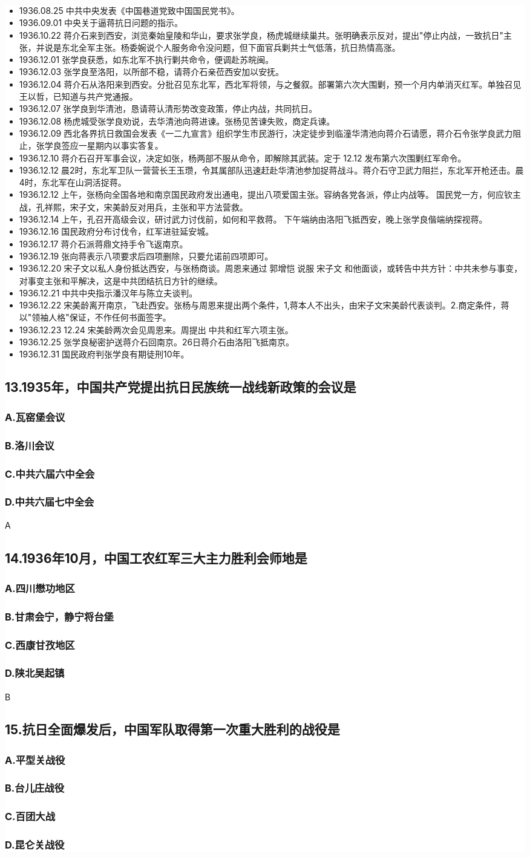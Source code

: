   * 1936.08.25 中共中央发表《中国巷道党致中国国民党书》。
  * 1936.09.01 中央关于逼蒋抗日问题的指示。
  * 1936.10.22 蒋介石来到西安，浏览秦始皇陵和华山，要求张学良，杨虎城继续巢共。张明确表示反对，提出"停止内战，一致抗日"主张，并说是东北全军主张。杨委婉说个人服务命令没问题，但下面官兵剿共士气低落，抗日热情高涨。
  * 1936.12.01 张学良获悉，如东北军不执行剿共命令，便调赴苏皖闽。
  * 1936.12.03 张学良至洛阳，以所部不稳，请蒋介石亲莅西安加以安抚。
  * 1936.12.04 蒋介石从洛阳来到西安。分批召见东北军，西北军将领，与之餐叙。部署第六次大围剿，预一个月内单消灭红军。单独召见王以哲，已知道与共产党通报。
  * 1936.12.07 张学良到华清池，恳请蒋认清形势改变政策，停止内战，共同抗日。
  * 1936.12.08 杨虎城受张学良劝说，去华清池向蒋进谏。张杨见苦谏失败，商定兵谏。
  * 1936.12.09 西北各界抗日救国会发表《一二九宣言》组织学生市民游行，决定徒步到临潼华清池向蒋介石请愿，蒋介石令张学良武力阻止，张学良签应一星期内以事实答复。
  * 1936.12.10 蒋介石召开军事会议，决定如张，杨两部不服从命令，即解除其武装。定于 12.12 发布第六次围剿红军命令。
  * 1936.12.12 晨2时，东北军卫队一营营长王玉瓒，令其属部队迅速赶赴华清池参加捉蒋战斗。蒋介石守卫武力阻拦，东北军开枪还击。晨4时，东北军在山洞活捉蒋。
  * 1936.12.12 上午，张杨向全国各地和南京国民政府发出通电，提出八项爱国主张。容纳各党各派，停止内战等。 国民党一方，何应钦主战，孔祥熙，宋子文，宋美龄反对用兵，主张和平方法营救。
  * 1936.12.14 上午，孔召开高级会议，研讨武力讨伐前，如何和平救蒋。 下午端纳由洛阳飞抵西安，晚上张学良偕端纳探视蒋。
  * 1936.12.16 国民政府分布讨伐令，红军进驻延安城。
  * 1936.12.17 蒋介石派蒋鼎文持手令飞返南京。
  * 1936.12.19 张向蒋表示八项要求后四项删除，只要允诺前四项即可。
  * 1936.12.20 宋子文以私人身份抵达西安，与张杨商谈。周恩来通过 郭增恺 说服 宋子文 和他面谈，或转告中共方针：中共未参与事变，对事变主张和平解决，这是中共团结抗日方针的继续。
  * 1936.12.21 中共中央指示潘汉年与陈立夫谈判。
  * 1936.12.22 宋美龄离开南京，飞赴西安。张杨与周恩来提出两个条件，1,蒋本人不出头，由宋子文宋美龄代表谈判。2.商定条件，蒋以"领袖人格"保证，不作任何书面签字。
  * 1936.12.23 12.24  宋美龄两次会见周恩来。周提出 中共和红军六项主张。
  * 1936.12.25 张学良秘密护送蒋介石回南京。26日蒋介石由洛阳飞抵南京。
  * 1936.12.31 国民政府判张学良有期徒刑10年。





## 13.1935年，中国共产党提出抗日民族统一战线新政策的会议是
### A.瓦窑堡会议
### B.洛川会议
### C.中共六届六中全会
### D.中共六届七中全会

A


## 14.1936年10月，中国工农红军三大主力胜利会师地是
### A.四川懋功地区
### B.甘肃会宁，静宁将台堡
### C.西康甘孜地区
### D.陕北吴起镇

B

## 15.抗日全面爆发后，中国军队取得第一次重大胜利的战役是
### A.平型关战役
### B.台儿庄战役
### C.百团大战
### D.昆仑关战役
